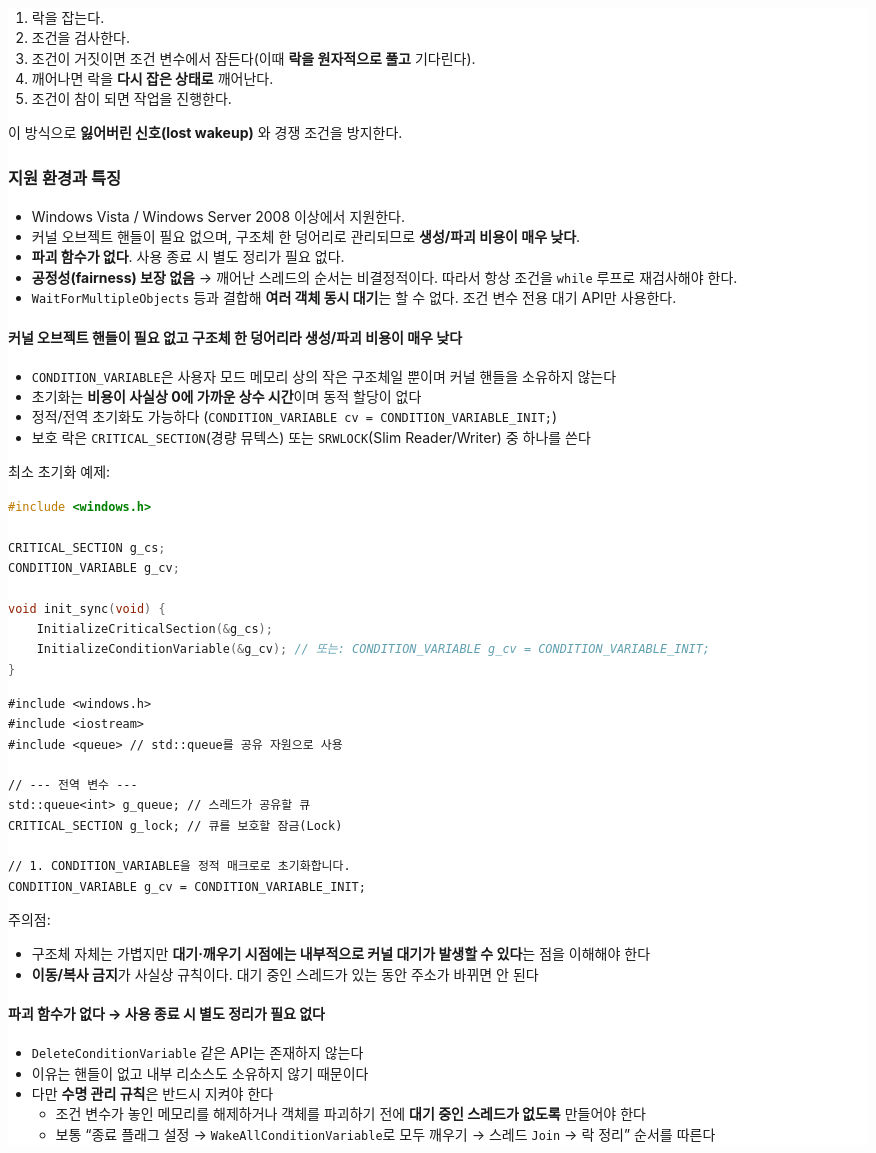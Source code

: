 1. 락을 잡는다.
2. 조건을 검사한다.
3. 조건이 거짓이면 조건 변수에서 잠든다(이때 **락을 원자적으로 풀고** 기다린다).
4. 깨어나면 락을 **다시 잡은 상태로** 깨어난다.
5. 조건이 참이 되면 작업을 진행한다.

이 방식으로 **잃어버린 신호(lost wakeup)** 와 경쟁 조건을 방지한다.
  

### 지원 환경과 특징
* Windows Vista / Windows Server 2008 이상에서 지원한다.
* 커널 오브젝트 핸들이 필요 없으며, 구조체 한 덩어리로 관리되므로 **생성/파괴 비용이 매우 낮다**.
* **파괴 함수가 없다**. 사용 종료 시 별도 정리가 필요 없다.
* **공정성(fairness) 보장 없음** → 깨어난 스레드의 순서는 비결정적이다. 따라서 항상 조건을 `while` 루프로 재검사해야 한다.
* `WaitForMultipleObjects` 등과 결합해 **여러 객체 동시 대기**는 할 수 없다. 조건 변수 전용 대기 API만 사용한다.
    
#### 커널 오브젝트 핸들이 필요 없고 구조체 한 덩어리라 생성/파괴 비용이 매우 낮다
* `CONDITION_VARIABLE`은 사용자 모드 메모리 상의 작은 구조체일 뿐이며 커널 핸들을 소유하지 않는다
* 초기화는 **비용이 사실상 0에 가까운 상수 시간**이며 동적 할당이 없다
* 정적/전역 초기화도 가능하다 (`CONDITION_VARIABLE cv = CONDITION_VARIABLE_INIT;`)
* 보호 락은 `CRITICAL_SECTION`(경량 뮤텍스) 또는 `SRWLOCK`(Slim Reader/Writer) 중 하나를 쓴다

최소 초기화 예제:  

```c
#include <windows.h>

CRITICAL_SECTION g_cs;
CONDITION_VARIABLE g_cv;

void init_sync(void) {
    InitializeCriticalSection(&g_cs);
    InitializeConditionVariable(&g_cv); // 또는: CONDITION_VARIABLE g_cv = CONDITION_VARIABLE_INIT;
}
```  
```
#include <windows.h>
#include <iostream>
#include <queue> // std::queue를 공유 자원으로 사용

// --- 전역 변수 ---
std::queue<int> g_queue; // 스레드가 공유할 큐
CRITICAL_SECTION g_lock; // 큐를 보호할 잠금(Lock)

// 1. CONDITION_VARIABLE을 정적 매크로로 초기화합니다.
CONDITION_VARIABLE g_cv = CONDITION_VARIABLE_INIT;
```  
  
주의점:  
* 구조체 자체는 가볍지만 **대기·깨우기 시점에는 내부적으로 커널 대기가 발생할 수 있다**는 점을 이해해야 한다
* **이동/복사 금지**가 사실상 규칙이다. 대기 중인 스레드가 있는 동안 주소가 바뀌면 안 된다

#### 파괴 함수가 없다 → 사용 종료 시 별도 정리가 필요 없다
* `DeleteConditionVariable` 같은 API는 존재하지 않는다
* 이유는 핸들이 없고 내부 리소스도 소유하지 않기 때문이다
* 다만 **수명 관리 규칙**은 반드시 지켜야 한다
  * 조건 변수가 놓인 메모리를 해제하거나 객체를 파괴하기 전에 **대기 중인 스레드가 없도록** 만들어야 한다
  * 보통 “종료 플래그 설정 → `WakeAllConditionVariable`로 모두 깨우기 → 스레드 `Join` → 락 정리” 순서를 따른다
  